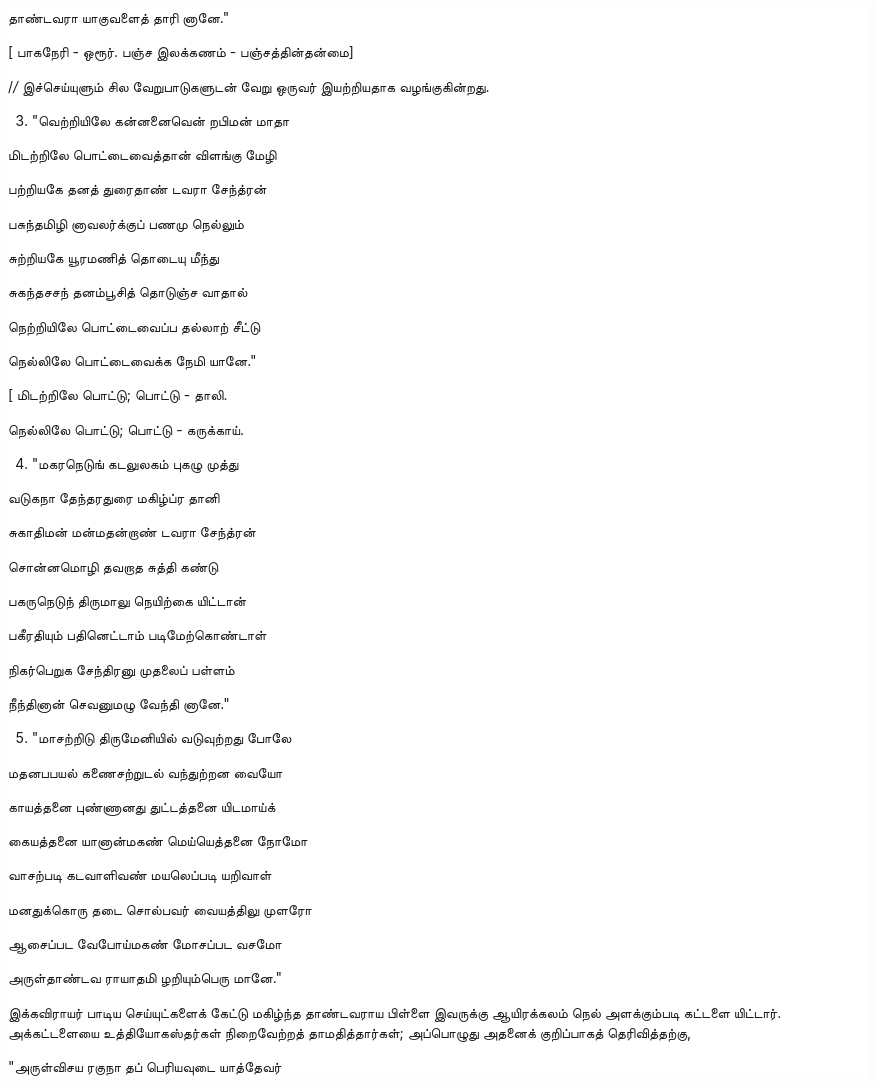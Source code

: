 தாண்டவரா யாகுவளைத் தாரி னானே."  

[ பாகநேரி - ஒரூர். பஞ்ச இலக்கணம் - பஞ்சத்தின்தன்மை]  

/*/* இச்செய்யுளும் சில வேறுபாடுகளுடன் வேறு ஒருவர் இயற்றியதாக வழங்குகின்றது.  

3. "வெற்றியிலே கன்னனைவென் றபிமன் மாதா  

மிடற்றிலே பொட்டைவைத்தான் விளங்கு மேழி  

பற்றியகே தனத் துரைதாண் டவரா சேந்த்ரன்  

பசுந்தமிழி னாவலர்க்குப் பணமு நெல்லும்  

சுற்றியகே யூரமணித் தொடையு மீந்து  

சுகந்தசசந் தனம்பூசித் தொடுஞ்ச வாதால்  

நெற்றியிலே பொட்டைவைப்ப தல்லாற் சீட்டு  

நெல்லிலே பொட்டைவைக்க நேமி யானே."  

[ மிடற்றிலே பொட்டு; பொட்டு - தாலி.  

நெல்லிலே பொட்டு; பொட்டு - கருக்காய்.  

4. "மகரநெடுங் கடலுலகம் புகழு முத்து  

வடுகநா தேந்தரதுரை மகிழ்ப்ர தானி  

சுகாதிமன் மன்மதன்றாண் டவரா சேந்த்ரன்  

சொன்னமொழி தவறாத சுத்தி கண்டு  

பகருநெடுந் திருமாலு நெயிற்கை யிட்டான்  

பகீரதியும் பதினெட்டாம் படிமேற்கொண்டாள்  

நிகர்பெறுக சேந்திரனு முதலைப் பள்ளம்  

நீந்தினான் செவனுமழு வேந்தி னானே."  

5. "மாசற்றிடு திருமேனியில் வடுவுற்றது போலே  

மதனபபயல் கணைசற்றுடல் வந்துற்றன வையோ  

காயத்தனை புண்ணானது துட்டத்தனை யிடமாய்க்  

கையத்தனை யானான்மகண் மெய்யெத்தனை நோமோ  

வாசற்படி கடவாளிவண் மயலெப்படி யறிவாள்  

மனதுக்கொரு தடை சொல்பவர் வையத்திலு முளரோ  

ஆசைப்பட வேபோய்மகண் மோசப்பட வசமோ  

அருள்தாண்டவ ராயாதமி ழறியும்பெரு மானே."  

இக்கவிராயர் பாடிய செய்யுட்களைக் கேட்டு மகிழ்ந்த தாண்டவராய பிள்ளை இவருக்கு ஆயிரக்கலம் நெல் அளக்கும்படி கட்டளை யிட்டார். அக்கட்டளையை உத்தியோகஸ்தர்கள் நிறைவேற்றத் தாமதித்தார்கள்; அப்பொழுது அதனைக் குறிப்பாகத் தெரிவித்தற்கு,  

  

"அருள்விசய ரகுநா தப் பெரியவுடை யாத்தேவர்  
